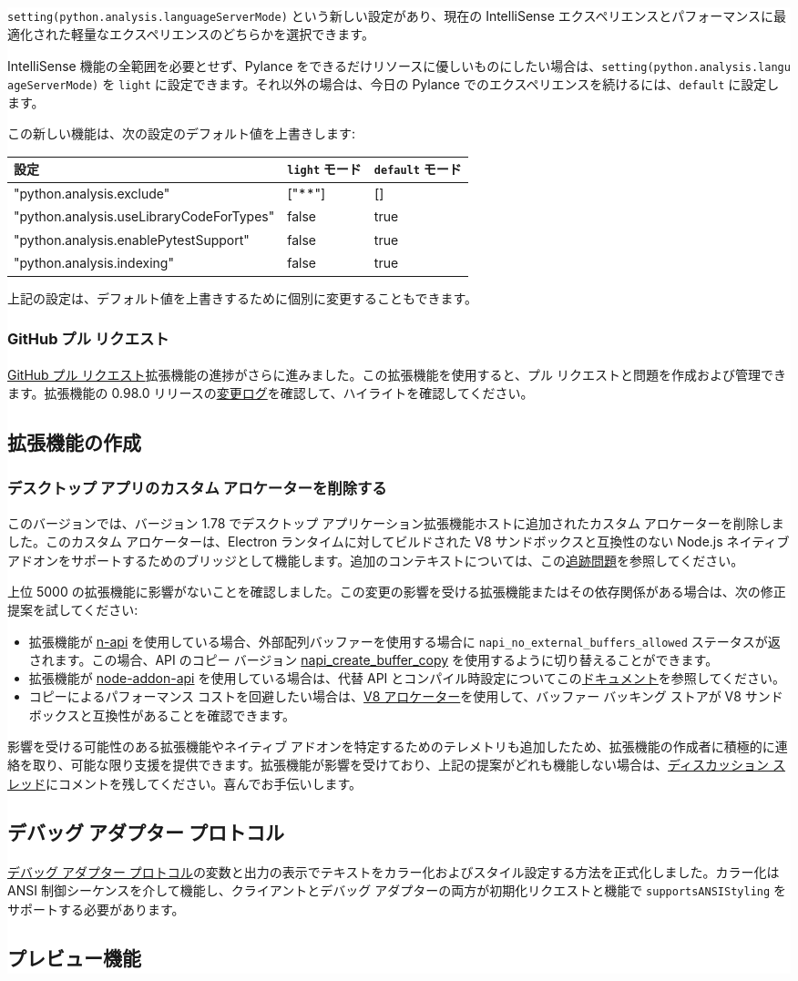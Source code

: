 `setting(python.analysis.languageServerMode)` という新しい設定があり、現在の IntelliSense エクスペリエンスとパフォーマンスに最適化された軽量なエクスペリエンスのどちらかを選択できます。

IntelliSense 機能の全範囲を必要とせず、Pylance をできるだけリソースに優しいものにしたい場合は、`setting(python.analysis.languageServerMode)` を `light` に設定できます。それ以外の場合は、今日の Pylance でのエクスペリエンスを続けるには、`default` に設定します。

この新しい機能は、次の設定のデフォルト値を上書きします:

| 設定                           | `light` モード   | `default` モード   |
| :----------------------------- | :--------- | :--------- |
| "python.analysis.exclude"                 | ["**"]      | []         |
| "python.analysis.useLibraryCodeForTypes"    | false       | true       |
| "python.analysis.enablePytestSupport"       | false       | true       |
| "python.analysis.indexing"                 | false       | true       |

上記の設定は、デフォルト値を上書きするために個別に変更することもできます。

### GitHub プル リクエスト

[GitHub プル リクエスト](https://marketplace.visualstudio.com/items?itemName=GitHub.vscode-pull-request-github)拡張機能の進捗がさらに進みました。この拡張機能を使用すると、プル リクエストと問題を作成および管理できます。拡張機能の 0.98.0 リリースの[変更ログ](https://github.com/microsoft/vscode-pull-request-github/blob/main/CHANGELOG.md#0980)を確認して、ハイライトを確認してください。

## 拡張機能の作成

### デスクトップ アプリのカスタム アロケーターを削除する

このバージョンでは、バージョン 1.78 でデスクトップ アプリケーション拡張機能ホストに追加されたカスタム アロケーターを削除しました。このカスタム アロケーターは、Electron ランタイムに対してビルドされた V8 サンドボックスと互換性のない Node.js ネイティブ アドオンをサポートするためのブリッジとして機能します。追加のコンテキストについては、この[追跡問題](https://github.com/microsoft/vscode/issues/202385#issuecomment-2367174453)を参照してください。

上位 5000 の拡張機能に影響がないことを確認しました。この変更の影響を受ける拡張機能またはその依存関係がある場合は、次の修正提案を試してください:

* 拡張機能が [n-api](https://nodejs.org/docs/latest/api/n-api.html) を使用している場合、外部配列バッファーを使用する場合に `napi_no_external_buffers_allowed` ステータスが返されます。この場合、API のコピー バージョン [napi_create_buffer_copy](https://nodejs.org/docs/latest/api/n-api.html#napi_create_buffer_copy) を使用するように切り替えることができます。
* 拡張機能が [node-addon-api](https://github.com/nodejs/node-addon-api) を使用している場合は、代替 API とコンパイル時設定についてこの[ドキュメント](https://github.com/nodejs/node-addon-api/blob/main/doc/external_buffer.md)を参照してください。
* コピーによるパフォーマンス コストを回避したい場合は、[V8 アロケーター](https://v8.github.io/api/head/classv8_1_1ArrayBuffer_1_1Allocator.html)を使用して、バッファー バッキング ストアが V8 サンドボックスと互換性があることを確認できます。

影響を受ける可能性のある拡張機能やネイティブ アドオンを特定するためのテレメトリも追加したため、拡張機能の作成者に積極的に連絡を取り、可能な限り支援を提供できます。拡張機能が影響を受けており、上記の提案がどれも機能しない場合は、[ディスカッション スレッド](https://github.com/microsoft/vscode-discussions/discussions/1771)にコメントを残してください。喜んでお手伝いします。

## デバッグ アダプター プロトコル

[デバッグ アダプター プロトコル](https://microsoft.github.io/debug-adapter-protocol)の変数と出力の表示でテキストをカラー化およびスタイル設定する方法を正式化しました。カラー化は ANSI 制御シーケンスを介して機能し、クライアントとデバッグ アダプターの両方が初期化リクエストと機能で `supportsANSIStyling` をサポートする必要があります。

## プレビュー機能
